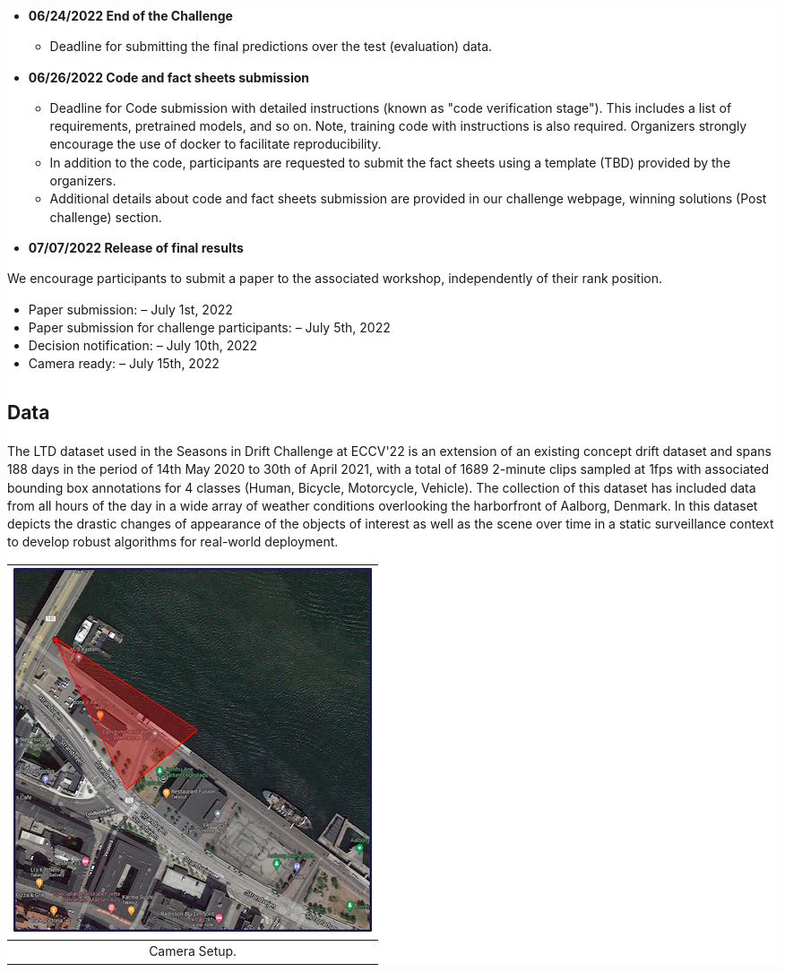 
- **06/24/2022 End of the Challenge**
	- Deadline for submitting the final predictions over the test (evaluation)
	  data.


- **06/26/2022 Code and fact sheets submission**
	- Deadline for Code submission with detailed instructions (known as "code
	  verification stage"). This includes a list of requirements, pretrained
	  models, and so on. Note, training code with instructions is also required.
	  Organizers strongly encourage the use of docker to facilitate
	  reproducibility.
	- In addition to the code, participants are requested to submit the fact
	  sheets using a template (TBD) provided by the organizers.
	- Additional details about code and fact sheets submission are provided in
	  our challenge webpage, winning solutions (Post challenge) section.


- **07/07/2022 Release of final results**

We encourage participants to submit a paper to the associated workshop,
independently of their rank position.

- Paper submission: – July 1st, 2022
- Paper submission for challenge participants: – July 5th, 2022
- Decision notification: – July 10th, 2022
- Camera ready: – July 15th, 2022

## Data

The LTD dataset used in the Seasons in Drift Challenge at ECCV'22 is an
extension of an existing concept drift dataset and spans 188 days in the period
of 14th May 2020 to 30th of April 2021, with a total of 1689 2-minute clips
sampled at 1fps with associated bounding box annotations for 4 classes (Human,
Bicycle, Motorcycle, Vehicle). The collection of this dataset has included data
from all hours of the day in a wide array of weather conditions overlooking the
harborfront of Aalborg, Denmark. In this dataset depicts the drastic changes of
appearance of the objects of interest as well as the scene over time in a static
surveillance context to develop robust algorithms for real-world deployment.

| ![data/chalearn22_ltd_camera_setup.png](data/chalearn22_ltd_camera_setup.png) |
|:-----------------------------------------------------------------------------:|
|                                 Camera Setup.                                 |
